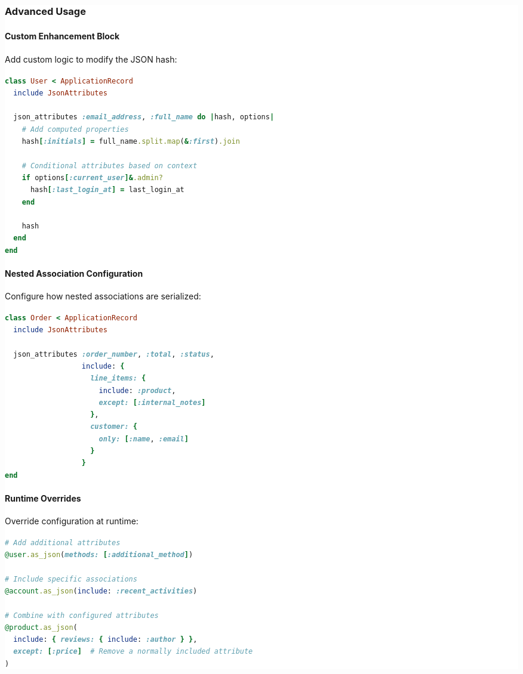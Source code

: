 ### Advanced Usage

#### Custom Enhancement Block
Add custom logic to modify the JSON hash:

```ruby
class User < ApplicationRecord
  include JsonAttributes
  
  json_attributes :email_address, :full_name do |hash, options|
    # Add computed properties
    hash[:initials] = full_name.split.map(&:first).join
    
    # Conditional attributes based on context
    if options[:current_user]&.admin?
      hash[:last_login_at] = last_login_at
    end
    
    hash
  end
end
```

#### Nested Association Configuration
Configure how nested associations are serialized:

```ruby
class Order < ApplicationRecord
  include JsonAttributes
  
  json_attributes :order_number, :total, :status,
                  include: {
                    line_items: {
                      include: :product,
                      except: [:internal_notes]
                    },
                    customer: {
                      only: [:name, :email]
                    }
                  }
end
```

#### Runtime Overrides
Override configuration at runtime:

```ruby
# Add additional attributes
@user.as_json(methods: [:additional_method])

# Include specific associations
@account.as_json(include: :recent_activities)

# Combine with configured attributes
@product.as_json(
  include: { reviews: { include: :author } },
  except: [:price]  # Remove a normally included attribute
)
```
